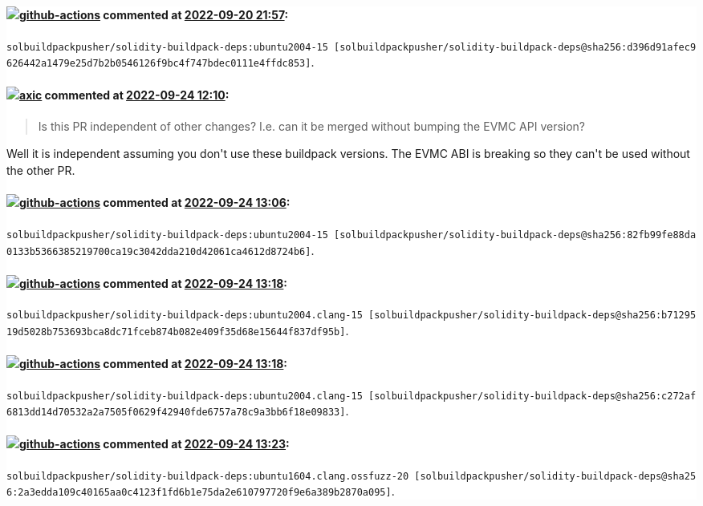#### <img src="https://avatars.githubusercontent.com/in/15368?v=4" width="50">[github-actions](https://github.com/apps/github-actions) commented at [2022-09-20 21:57](https://github.com/ethereum/solidity/pull/13537#issuecomment-1252956668):

`solbuildpackpusher/solidity-buildpack-deps:ubuntu2004-15 [solbuildpackpusher/solidity-buildpack-deps@sha256:d396d91afec9626442a1479e25d7b2b0546126f9bc4f747bdec0111e4ffdc853]`.

#### <img src="https://avatars.githubusercontent.com/u/20340?v=4" width="50">[axic](https://github.com/axic) commented at [2022-09-24 12:10](https://github.com/ethereum/solidity/pull/13537#issuecomment-1256954651):

> Is this PR independent of other changes? I.e. can it be merged without bumping the EVMC API version?

Well it is independent assuming you don't use these buildpack versions. The EVMC ABI is breaking so they can't be used without the other PR.

#### <img src="https://avatars.githubusercontent.com/in/15368?v=4" width="50">[github-actions](https://github.com/apps/github-actions) commented at [2022-09-24 13:06](https://github.com/ethereum/solidity/pull/13537#issuecomment-1256964519):

`solbuildpackpusher/solidity-buildpack-deps:ubuntu2004-15 [solbuildpackpusher/solidity-buildpack-deps@sha256:82fb99fe88da0133b5366385219700ca19c3042dda210d42061ca4612d8724b6]`.

#### <img src="https://avatars.githubusercontent.com/in/15368?v=4" width="50">[github-actions](https://github.com/apps/github-actions) commented at [2022-09-24 13:18](https://github.com/ethereum/solidity/pull/13537#issuecomment-1256966981):

`solbuildpackpusher/solidity-buildpack-deps:ubuntu2004.clang-15 [solbuildpackpusher/solidity-buildpack-deps@sha256:b7129519d5028b753693bca8dc71fceb874b082e409f35d68e15644f837df95b]`.

#### <img src="https://avatars.githubusercontent.com/in/15368?v=4" width="50">[github-actions](https://github.com/apps/github-actions) commented at [2022-09-24 13:18](https://github.com/ethereum/solidity/pull/13537#issuecomment-1256967019):

`solbuildpackpusher/solidity-buildpack-deps:ubuntu2004.clang-15 [solbuildpackpusher/solidity-buildpack-deps@sha256:c272af6813dd14d70532a2a7505f0629f42940fde6757a78c9a3bb6f18e09833]`.

#### <img src="https://avatars.githubusercontent.com/in/15368?v=4" width="50">[github-actions](https://github.com/apps/github-actions) commented at [2022-09-24 13:23](https://github.com/ethereum/solidity/pull/13537#issuecomment-1256967888):

`solbuildpackpusher/solidity-buildpack-deps:ubuntu1604.clang.ossfuzz-20 [solbuildpackpusher/solidity-buildpack-deps@sha256:2a3edda109c40165aa0c4123f1fd6b1e75da2e610797720f9e6a389b2870a095]`.
